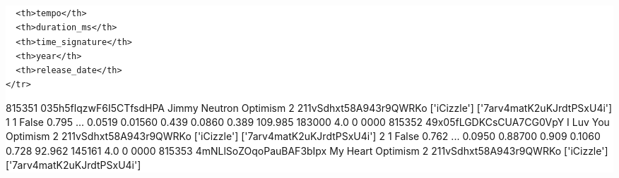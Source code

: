       <th>tempo</th>
      <th>duration_ms</th>
      <th>time_signature</th>
      <th>year</th>
      <th>release_date</th>
    </tr>
  </thead>
  <tbody>
    <tr>
      <th>815351</th>
      <td>035h5flqzwF6I5CTfsdHPA</td>
      <td>Jimmy Neutron</td>
      <td>Optimism 2</td>
      <td>211vSdhxt58A943r9QWRKo</td>
      <td>['iCizzle']</td>
      <td>['7arv4matK2uKJrdtPSxU4i']</td>
      <td>1</td>
      <td>1</td>
      <td>False</td>
      <td>0.795</td>
      <td>...</td>
      <td>0.0519</td>
      <td>0.01560</td>
      <td>0.439</td>
      <td>0.0860</td>
      <td>0.389</td>
      <td>109.985</td>
      <td>183000</td>
      <td>4.0</td>
      <td>0</td>
      <td>0000</td>
    </tr>
    <tr>
      <th>815352</th>
      <td>49x05fLGDKCsCUA7CG0VpY</td>
      <td>I Luv You</td>
      <td>Optimism 2</td>
      <td>211vSdhxt58A943r9QWRKo</td>
      <td>['iCizzle']</td>
      <td>['7arv4matK2uKJrdtPSxU4i']</td>
      <td>2</td>
      <td>1</td>
      <td>False</td>
      <td>0.762</td>
      <td>...</td>
      <td>0.0950</td>
      <td>0.88700</td>
      <td>0.909</td>
      <td>0.1060</td>
      <td>0.728</td>
      <td>92.962</td>
      <td>145161</td>
      <td>4.0</td>
      <td>0</td>
      <td>0000</td>
    </tr>
    <tr>
      <th>815353</th>
      <td>4mNLlSoZOqoPauBAF3bIpx</td>
      <td>My Heart</td>
      <td>Optimism 2</td>
      <td>211vSdhxt58A943r9QWRKo</td>
      <td>['iCizzle']</td>
      <td>['7arv4matK2uKJrdtPSxU4i']</td>